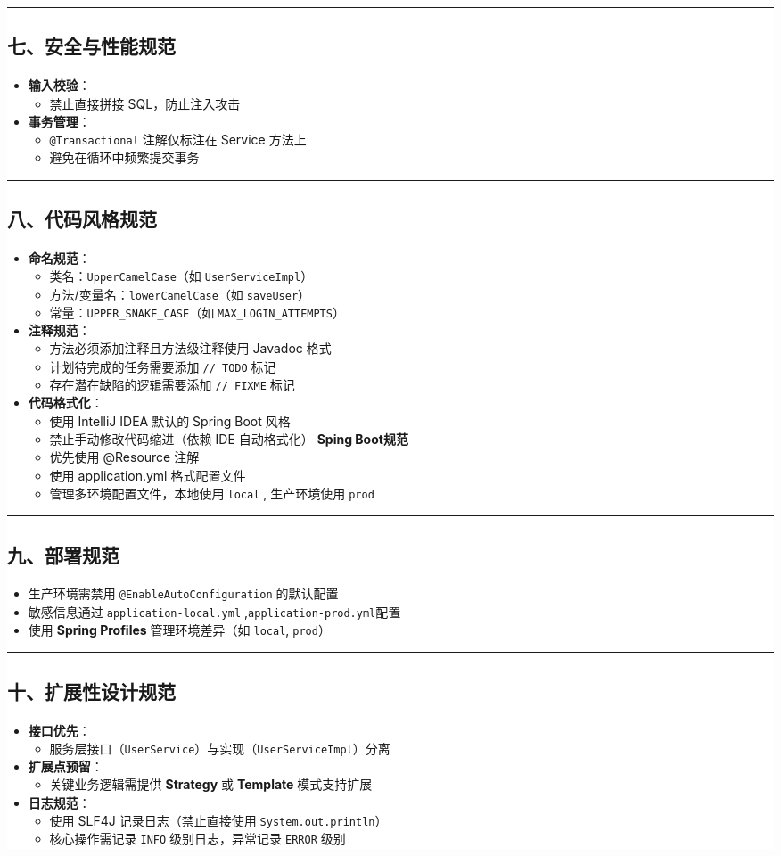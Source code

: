 

------

## 七、安全与性能规范

- **输入校验**：
  - 禁止直接拼接 SQL，防止注入攻击
- **事务管理**：
  - `@Transactional` 注解仅标注在 Service 方法上
  - 避免在循环中频繁提交事务

------

## 八、代码风格规范

- **命名规范**：
  - 类名：`UpperCamelCase`（如 `UserServiceImpl`）
  - 方法/变量名：`lowerCamelCase`（如 `saveUser`）
  - 常量：`UPPER_SNAKE_CASE`（如 `MAX_LOGIN_ATTEMPTS`）
- **注释规范**：
  - 方法必须添加注释且方法级注释使用 Javadoc 格式
  - 计划待完成的任务需要添加 `// TODO` 标记
  - 存在潜在缺陷的逻辑需要添加 `// FIXME` 标记
- **代码格式化**：
  - 使用 IntelliJ IDEA 默认的 Spring Boot 风格
  - 禁止手动修改代码缩进（依赖 IDE 自动格式化）
    **Sping Boot规范**
  - 优先使用 @Resource 注解
  - 使用 application.yml 格式配置文件
  - 管理多环境配置文件，本地使用 `local` , 生产环境使用 `prod`

------

## 九、部署规范

- 生产环境需禁用 `@EnableAutoConfiguration` 的默认配置
- 敏感信息通过 `application-local.yml` ,`application-prod.yml`配置
- 使用 **Spring Profiles** 管理环境差异（如 `local`, `prod`）
------

## 十、扩展性设计规范

- **接口优先**：
  - 服务层接口（`UserService`）与实现（`UserServiceImpl`）分离
- **扩展点预留**：
  - 关键业务逻辑需提供 **Strategy** 或 **Template** 模式支持扩展
- **日志规范**：
  - 使用 SLF4J 记录日志（禁止直接使用 `System.out.println`）
  - 核心操作需记录 `INFO` 级别日志，异常记录 `ERROR` 级别